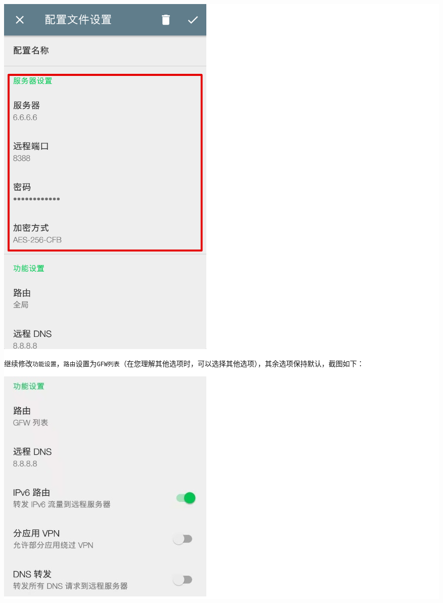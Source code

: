 ![服务器配置](assets/img/bfae9e0beb4d525ff3e65ee1.png)

继续修改`功能设置`，`路由`设置为`GFW列表`（在您理解其他选项时，可以选择其他选项），其余选项保持默认，截图如下：

![功能设置](assets/img/a218fca96b9fa5d259faf181.jpeg)

